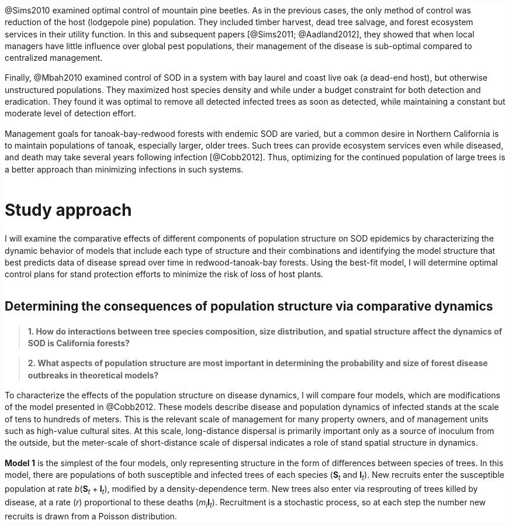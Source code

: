 @Sims2010 examined optimal control of mountain pine beetles. As in the previous
cases, the only method of control was reduction of the host (lodgepole pine)
population. They included timber harvest, dead tree salvage, and forest
ecosystem services in their utility function. In this and subsequent papers
[@Sims2011; @Aadland2012], they showed that when local managers have little
influence over global pest populations, their management of the disease is
sub-optimal compared to centralized management.

Finally, @Mbah2010 examined control of SOD in a system with bay laurel and coast
live oak (a dead-end host), but otherwise unstructured populations. They
maximized host species density and while under a budget constraint for both
detection and eradication. They found it was optimal to remove all detected
infected trees as soon as detected, while maintaining a constant but moderate
level of detection effort.

Management goals for tanoak-bay-redwood forests with endemic SOD are varied, but
a common desire in Northern California is to maintain populations of tanoak,
especially larger, older trees. Such trees can provide ecosystem services even
while diseased, and death may take several years following infection
[@Cobb2012]. Thus, optimizing for the continued population of large trees is a
better approach than minimizing infections in such systems.

Study approach
==============

I will examine the comparative effects of different components of population
structure on SOD epidemics by characterizing the dynamic behavior of models that
include each type of structure and their combinations and identifying the model
structure that best predicts data of disease spread over time in
redwood-tanoak-bay forests. Using the best-fit model, I will determine optimal
control plans for stand protection efforts to minimize the risk of loss of host
plants.

Determining the consequences of population structure via comparative dynamics
-----------------------------------------------------------------------------

> **1. How do interactions between tree species composition, size distribution,
> and spatial structure affect the dynamics of SOD is California forests?**

> **2. What aspects of population structure are most important in determining
> the probability and size of forest disease outbreaks in theoretical models?**

To characterize the effects of the population structure on disease dynamics, I
will compare four models, which are modifications of the model presented in
@Cobb2012. These models describe disease and population dynamics of infected
stands at the scale of tens to hundreds of meters. This is the relevant scale of
management for many property owners, and of management units such as high-value
cultural sites. At this scale, long-distance dispersal is primarily important
only as a source of inoculum from the outside, but the meter-scale of
short-distance scale of dispersal indicates a role of stand spatial structure in
dynamics.

**Model 1** is the simplest of the four models, only representing structure in
the form of differences between species of trees. In this model, there are
populations of both susceptible and infected trees of each species
($\boldsymbol{S}_t$ and $\boldsymbol{I}_t$). New recruits enter the susceptible
population at rate $b(\boldsymbol{S}_t + \boldsymbol{I}_t)$, modified by a
density-dependence term. New trees also enter via resprouting of trees killed by
disease, at a rate $(r)$ proportional to these deaths $(m_i \boldsymbol{I}_t)$.
Recruitment is a stochastic process, so at each step the number new recruits is
drawn from a Poisson distribution.
